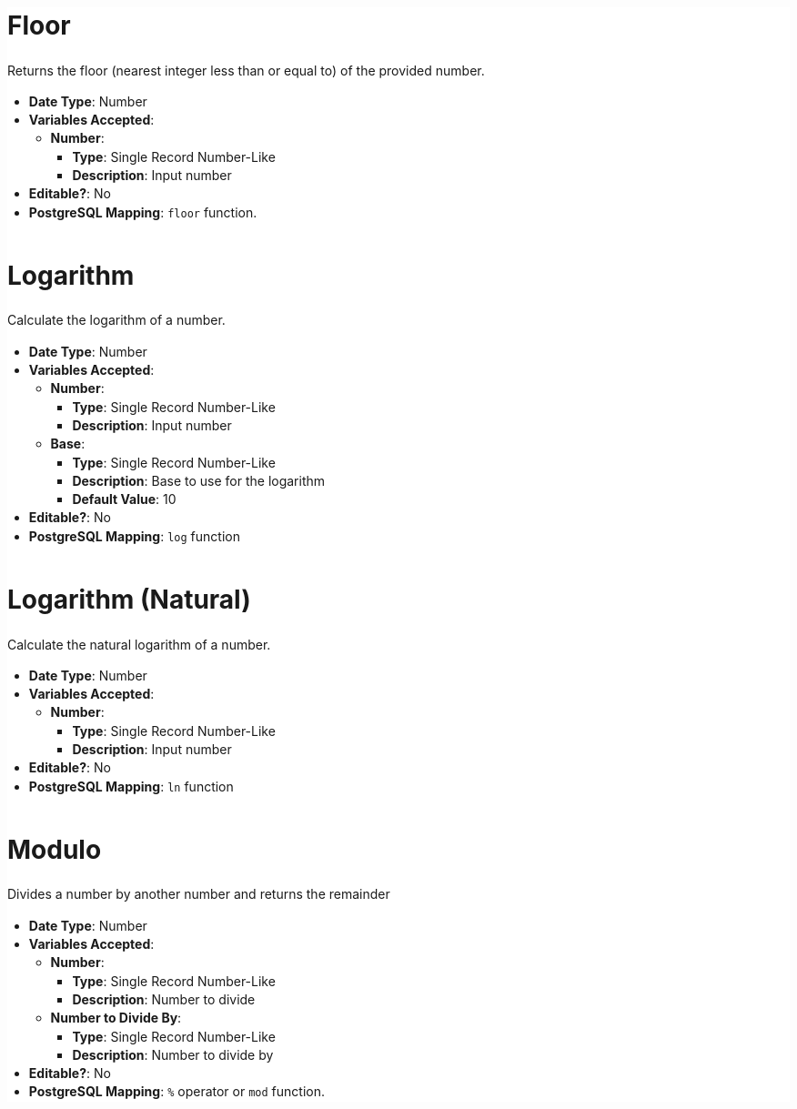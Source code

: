 # Floor
Returns the floor (nearest integer less than or equal to) of the provided number.

- **Date Type**: Number
- **Variables Accepted**:
    - **Number**:
        - **Type**: Single Record Number-Like
        - **Description**: Input number
- **Editable?**: No
- **PostgreSQL Mapping**: `floor` function.

# Logarithm
Calculate the logarithm of a number.

- **Date Type**: Number
- **Variables Accepted**:
    - **Number**:
        - **Type**: Single Record Number-Like
        - **Description**: Input number
    - **Base**:
        - **Type**: Single Record Number-Like
        - **Description**: Base to use for the logarithm
        - **Default Value**: 10
- **Editable?**: No
- **PostgreSQL Mapping**: `log` function

# Logarithm (Natural)
Calculate the natural logarithm of a number.

- **Date Type**: Number
- **Variables Accepted**:
    - **Number**:
        - **Type**: Single Record Number-Like
        - **Description**: Input number
- **Editable?**: No
- **PostgreSQL Mapping**: `ln` function

# Modulo
Divides a number by another number and returns the remainder

- **Date Type**: Number
- **Variables Accepted**:
    - **Number**:
        - **Type**: Single Record Number-Like
        - **Description**: Number to divide
    - **Number to Divide By**:
        - **Type**: Single Record Number-Like
        - **Description**: Number to divide by
- **Editable?**: No
- **PostgreSQL Mapping**: `%` operator or `mod` function.
